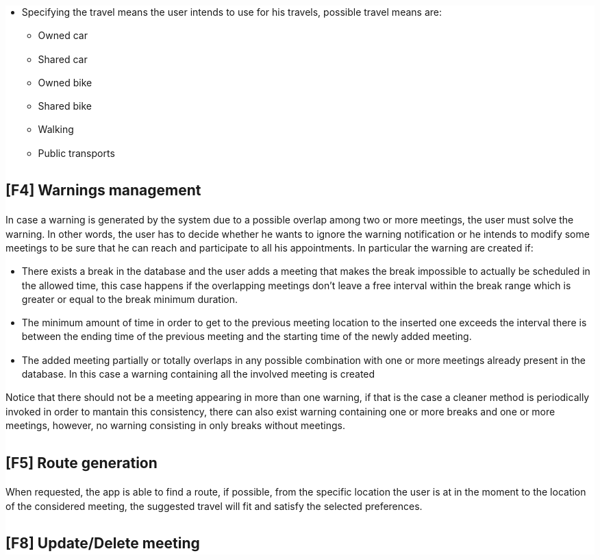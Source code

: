 -   Specifying the travel means the user intends to use for his travels,
    possible travel means are:

    -   Owned car

    -   Shared car

    -   Owned bike

    -   Shared bike

    -   Walking

    -   Public transports

\[F4\] Warnings management
--------------------------

In case a warning is generated by the system due to a possible overlap
among two or more meetings, the user must solve the warning. In other
words, the user has to decide whether he wants to ignore the warning
notification or he intends to modify some meetings to be sure that he
can reach and participate to all his appointments. In particular the
warning are created if:

-   There exists a break in the database and the user adds a meeting
    that makes the break impossible to actually be scheduled in the
    allowed time, this case happens if the overlapping meetings don’t
    leave a free interval within the break range which is greater or
    equal to the break minimum duration.

-   The minimum amount of time in order to get to the previous meeting
    location to the inserted one exceeds the interval there is between
    the ending time of the previous meeting and the starting time of the
    newly added meeting.

-   The added meeting partially or totally overlaps in any possible
    combination with one or more meetings already present in the
    database. In this case a warning containing all the involved meeting
    is created

Notice that there should not be a meeting appearing in more than one
warning, if that is the case a cleaner method is periodically invoked in
order to mantain this consistency, there can also exist warning
containing one or more breaks and one or more meetings, however, no
warning consisting in only breaks without meetings.

\[F5\] Route generation
-----------------------

When requested, the app is able to find a route, if possible, from the
specific location the user is at in the moment to the location of the
considered meeting, the suggested travel will fit and satisfy the
selected preferences.

\[F8\] Update/Delete meeting
----------------------------
